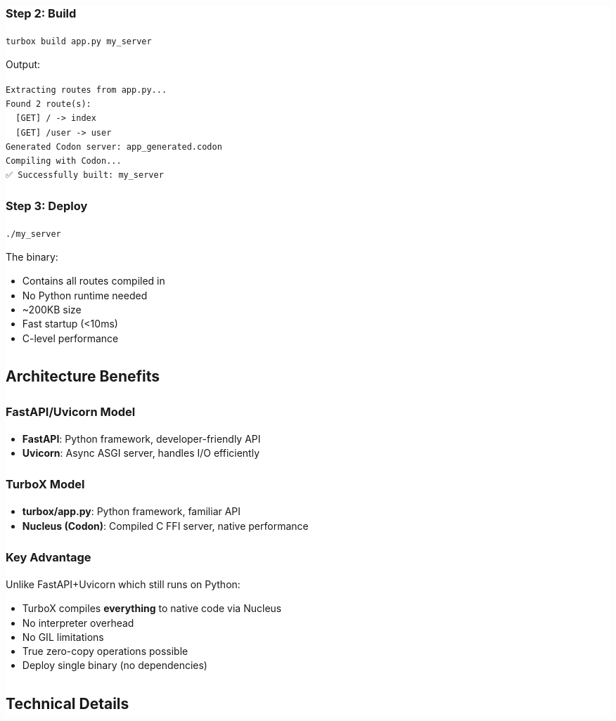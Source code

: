 
### Step 2: Build

```bash
turbox build app.py my_server
```

Output:
```
Extracting routes from app.py...
Found 2 route(s):
  [GET] / -> index
  [GET] /user -> user
Generated Codon server: app_generated.codon
Compiling with Codon...
✅ Successfully built: my_server
```

### Step 3: Deploy

```bash
./my_server
```

The binary:
- Contains all routes compiled in
- No Python runtime needed
- ~200KB size
- Fast startup (<10ms)
- C-level performance

## Architecture Benefits

### FastAPI/Uvicorn Model

- **FastAPI**: Python framework, developer-friendly API
- **Uvicorn**: Async ASGI server, handles I/O efficiently

### TurboX Model

- **turbox/app.py**: Python framework, familiar API
- **Nucleus (Codon)**: Compiled C FFI server, native performance

### Key Advantage

Unlike FastAPI+Uvicorn which still runs on Python:
- TurboX compiles **everything** to native code via Nucleus
- No interpreter overhead
- No GIL limitations
- True zero-copy operations possible
- Deploy single binary (no dependencies)

## Technical Details
